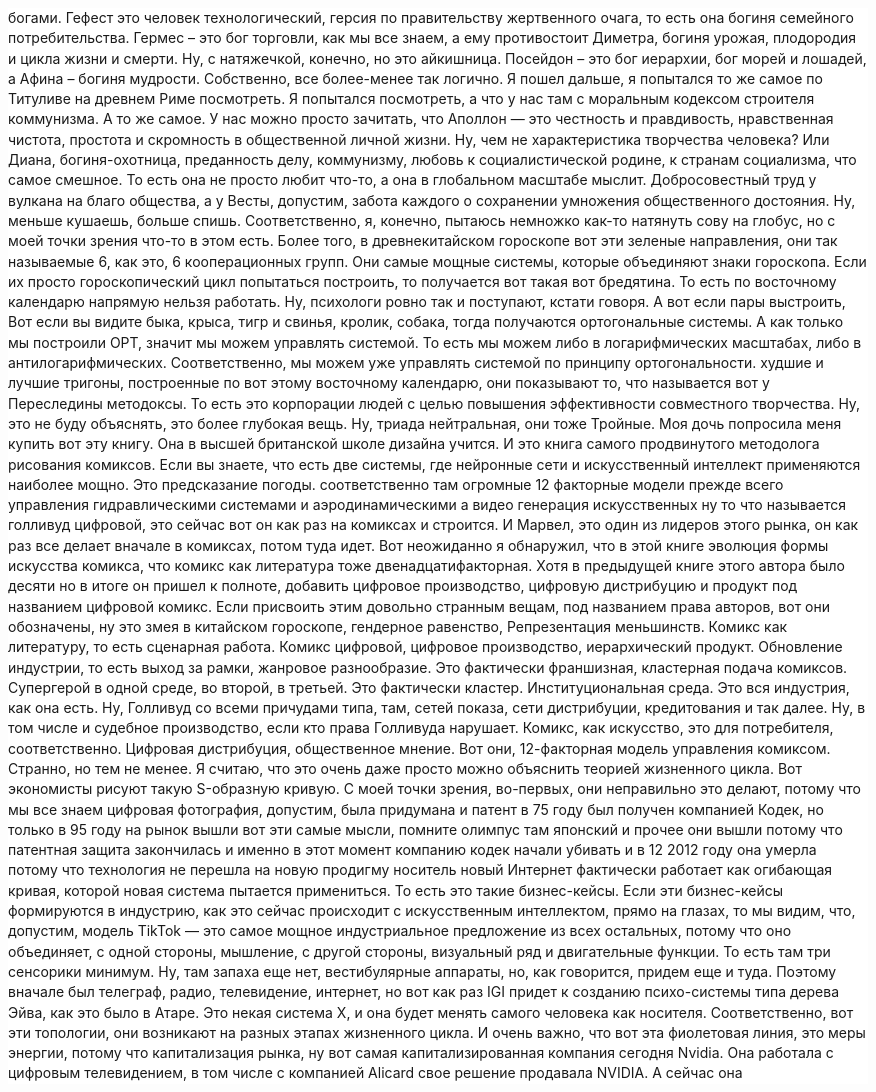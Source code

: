 богами. Гефест это человек технологический, герсия по правительству жертвенного очага, то есть она богиня семейного потребительства. Гермес – это бог торговли, как мы все знаем, а ему противостоит Диметра, богиня урожая, плодородия и цикла жизни и смерти. Ну, с натяжечкой, конечно, но это айкишница. Посейдон – это бог иерархии, бог морей и лошадей, а Афина – богиня мудрости. Собственно, все более-менее так логично. Я пошел дальше, я попытался то же самое по Титуливе на древнем Риме посмотреть. Я попытался посмотреть, а что у нас там с моральным кодексом строителя коммунизма. А то же самое. У нас можно просто зачитать, что Аполлон — это честность и правдивость, нравственная чистота, простота и скромность в общественной личной жизни. Ну, чем не характеристика творчества человека? Или Диана, богиня-охотница, преданность делу, коммунизму, любовь к социалистической родине, к странам социализма, что самое смешное. То есть она не просто любит что-то, а она в глобальном масштабе мыслит. Добросовестный труд у вулкана на благо общества, а у Весты, допустим, забота каждого о сохранении умножения общественного достояния. Ну, меньше кушаешь, больше спишь. Соответственно, я, конечно, пытаюсь немножко как-то натянуть сову на глобус, но с моей точки зрения что-то в этом есть. Более того, в древнекитайском гороскопе вот эти зеленые направления, они так называемые 6, как это, 6 кооперационных групп. Они самые мощные системы, которые объединяют знаки гороскопа. Если их просто гороскопический цикл попытаться построить, то получается вот такая вот бредятина. То есть по восточному календарю напрямую нельзя работать. Ну, психологи ровно так и поступают, кстати говоря. А вот если пары выстроить, Вот если вы видите быка, крыса, тигр и свинья, кролик, собака, тогда получаются ортогональные системы. А как только мы построили ОРТ, значит мы можем управлять системой. То есть мы можем либо в логарифмических масштабах, либо в антилогарифмических. Соответственно, мы можем уже управлять системой по принципу ортогональности. худшие и лучшие тригоны, построенные по вот этому восточному календарю, они показывают то, что называется вот у Переследины методоксы. То есть это корпорации людей с целью повышения эффективности совместного творчества. Ну, это не буду объяснять, это более глубокая вещь. Ну, триада нейтральная, они тоже Тройные. Моя дочь попросила меня купить вот эту книгу. Она в высшей британской школе дизайна учится. И это книга самого продвинутого методолога рисования комиксов. Если вы знаете, что есть две системы, где нейронные сети и искусственный интеллект применяются наиболее мощно. Это предсказание погоды. соответственно там огромные 12 факторные модели прежде всего управления гидравлическими системами и аэродинамическими а видео генерация искусственных ну то что называется голливуд цифровой, это сейчас вот он как раз на комиксах и строится. И Марвел, это один из лидеров этого рынка, он как раз все делает вначале в комиксах, потом туда идет. Вот неожиданно я обнаружил, что в этой книге эволюция формы искусства комикса, что комикс как литература тоже двенадцатифакторная. Хотя в предыдущей книге этого автора было десяти но в итоге он пришел к полноте, добавить цифровое производство, цифровую дистрибуцию и продукт под названием цифровой комикс. Если присвоить этим довольно странным вещам, под названием права авторов, вот они обозначены, ну это змея в китайском гороскопе, гендерное равенство, Репрезентация меньшинств. Комикс как литературу, то есть сценарная работа. Комикс цифровой, цифровое производство, иерархический продукт. Обновление индустрии, то есть выход за рамки, жанровое разнообразие. Это фактически франшизная, кластерная подача комиксов. Супергерой в одной среде, во второй, в третьей. Это фактически кластер. Институциональная среда. Это вся индустрия, как она есть. Ну, Голливуд со всеми причудами типа, там, сетей показа, сети дистрибуции, кредитования и так далее. Ну, в том числе и судебное производство, если кто права Голливуда нарушает. Комикс, как искусство, это для потребителя, соответственно. Цифровая дистрибуция, общественное мнение. Вот они, 12-факторная модель управления комиксом. Странно, но тем не менее. Я считаю, что это очень даже просто можно объяснить теорией жизненного цикла. Вот экономисты рисуют такую S-образную кривую. С моей точки зрения, во-первых, они неправильно это делают, потому что мы все знаем цифровая фотография, допустим, была придумана и патент в 75 году был получен компанией Кодек, но только в 95 году на рынок вышли вот эти самые мысли, помните олимпус там японский и прочее они вышли потому что патентная защита закончилась и именно в этот момент компанию кодек начали убивать и в 12 2012 году она умерла потому что технология не перешла на новую продигму носитель новый Интернет фактически работает как огибающая кривая, которой новая система пытается примениться. То есть это такие бизнес-кейсы. Если эти бизнес-кейсы формируются в индустрию, как это сейчас происходит с искусственным интеллектом, прямо на глазах, то мы видим, что, допустим, модель TikTok — это самое мощное индустриальное предложение из всех остальных, потому что оно объединяет, с одной стороны, мышление, с другой стороны, визуальный ряд и двигательные функции. То есть там три сенсорики минимум. Ну, там запаха еще нет, вестибулярные аппараты, но, как говорится, придем еще и туда. Поэтому вначале был телеграф, радио, телевидение, интернет, но вот как раз IGI придет к созданию психо-системы типа дерева Эйва, как это было в Атаре. Это некая система Х, и она будет менять самого человека как носителя. Соответственно, вот эти топологии, они возникают на разных этапах жизненного цикла. И очень важно, что вот эта фиолетовая линия, это меры энергии, потому что капитализация рынка, ну вот самая капитализированная компания сегодня Nvidia. Она работала с цифровым телевидением, в том числе с компанией Alicard свое решение продавала NVIDIA. А сейчас она